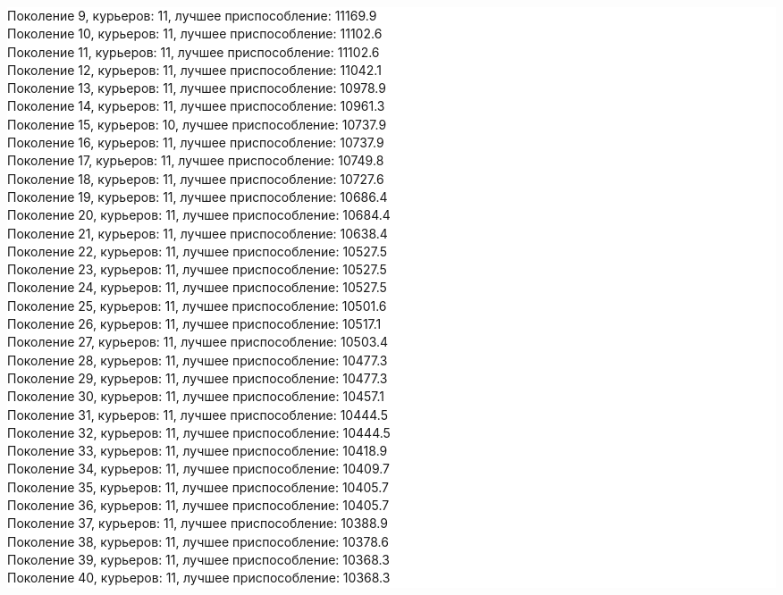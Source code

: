 Поколение 9, курьеров: 11, лучшее приспособление: 11169.9
<br>
Поколение 10, курьеров: 11, лучшее приспособление: 11102.6
<br>
Поколение 11, курьеров: 11, лучшее приспособление: 11102.6
<br>
Поколение 12, курьеров: 11, лучшее приспособление: 11042.1
<br>
Поколение 13, курьеров: 11, лучшее приспособление: 10978.9
<br>
Поколение 14, курьеров: 11, лучшее приспособление: 10961.3
<br>
Поколение 15, курьеров: 10, лучшее приспособление: 10737.9
<br>
Поколение 16, курьеров: 11, лучшее приспособление: 10737.9
<br>
Поколение 17, курьеров: 11, лучшее приспособление: 10749.8
<br>
Поколение 18, курьеров: 11, лучшее приспособление: 10727.6
<br>
Поколение 19, курьеров: 11, лучшее приспособление: 10686.4
<br>
Поколение 20, курьеров: 11, лучшее приспособление: 10684.4
<br>
Поколение 21, курьеров: 11, лучшее приспособление: 10638.4
<br>
Поколение 22, курьеров: 11, лучшее приспособление: 10527.5
<br>
Поколение 23, курьеров: 11, лучшее приспособление: 10527.5
<br>
Поколение 24, курьеров: 11, лучшее приспособление: 10527.5
<br>
Поколение 25, курьеров: 11, лучшее приспособление: 10501.6
<br>
Поколение 26, курьеров: 11, лучшее приспособление: 10517.1
<br>
Поколение 27, курьеров: 11, лучшее приспособление: 10503.4
<br>
Поколение 28, курьеров: 11, лучшее приспособление: 10477.3
<br>
Поколение 29, курьеров: 11, лучшее приспособление: 10477.3
<br>
Поколение 30, курьеров: 11, лучшее приспособление: 10457.1
<br>
Поколение 31, курьеров: 11, лучшее приспособление: 10444.5
<br>
Поколение 32, курьеров: 11, лучшее приспособление: 10444.5
<br>
Поколение 33, курьеров: 11, лучшее приспособление: 10418.9
<br>
Поколение 34, курьеров: 11, лучшее приспособление: 10409.7
<br>
Поколение 35, курьеров: 11, лучшее приспособление: 10405.7
<br>
Поколение 36, курьеров: 11, лучшее приспособление: 10405.7
<br>
Поколение 37, курьеров: 11, лучшее приспособление: 10388.9
<br>
Поколение 38, курьеров: 11, лучшее приспособление: 10378.6
<br>
Поколение 39, курьеров: 11, лучшее приспособление: 10368.3
<br>
Поколение 40, курьеров: 11, лучшее приспособление: 10368.3
<br>